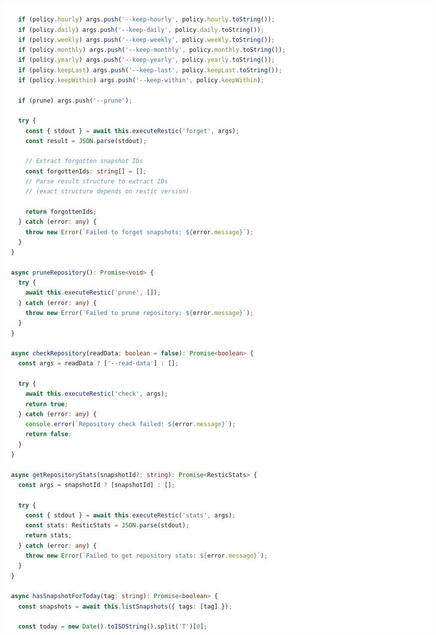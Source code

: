 ```typescript

    if (policy.hourly) args.push('--keep-hourly', policy.hourly.toString());
    if (policy.daily) args.push('--keep-daily', policy.daily.toString());
    if (policy.weekly) args.push('--keep-weekly', policy.weekly.toString());
    if (policy.monthly) args.push('--keep-monthly', policy.monthly.toString());
    if (policy.yearly) args.push('--keep-yearly', policy.yearly.toString());
    if (policy.keepLast) args.push('--keep-last', policy.keepLast.toString());
    if (policy.keepWithin) args.push('--keep-within', policy.keepWithin);

    if (prune) args.push('--prune');

    try {
      const { stdout } = await this.executeRestic('forget', args);
      const result = JSON.parse(stdout);

      // Extract forgotten snapshot IDs
      const forgottenIds: string[] = [];
      // Parse result structure to extract IDs
      // (exact structure depends on restic version)

      return forgottenIds;
    } catch (error: any) {
      throw new Error(`Failed to forget snapshots: ${error.message}`);
    }
  }

  async pruneRepository(): Promise<void> {
    try {
      await this.executeRestic('prune', []);
    } catch (error: any) {
      throw new Error(`Failed to prune repository: ${error.message}`);
    }
  }

  async checkRepository(readData: boolean = false): Promise<boolean> {
    const args = readData ? ['--read-data'] : [];

    try {
      await this.executeRestic('check', args);
      return true;
    } catch (error: any) {
      console.error(`Repository check failed: ${error.message}`);
      return false;
    }
  }

  async getRepositoryStats(snapshotId?: string): Promise<ResticStats> {
    const args = snapshotId ? [snapshotId] : [];

    try {
      const { stdout } = await this.executeRestic('stats', args);
      const stats: ResticStats = JSON.parse(stdout);
      return stats;
    } catch (error: any) {
      throw new Error(`Failed to get repository stats: ${error.message}`);
    }
  }

  async hasSnapshotForToday(tag: string): Promise<boolean> {
    const snapshots = await this.listSnapshots({ tags: [tag] });

    const today = new Date().toISOString().split('T')[0];

```